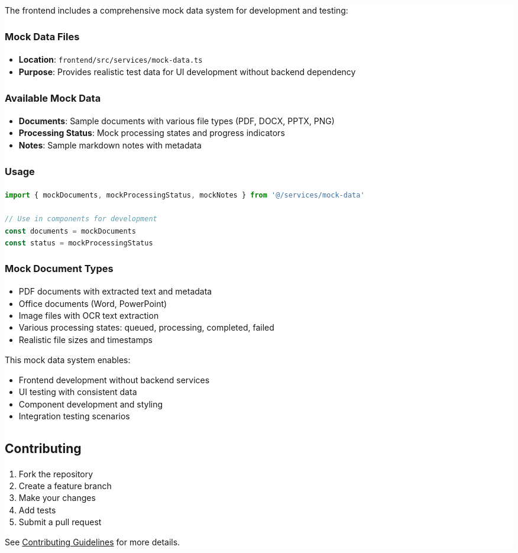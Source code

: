 The frontend includes a comprehensive mock data system for development and testing:

### Mock Data Files
- **Location**: `frontend/src/services/mock-data.ts`
- **Purpose**: Provides realistic test data for UI development without backend dependency

### Available Mock Data
- **Documents**: Sample documents with various file types (PDF, DOCX, PPTX, PNG)
- **Processing Status**: Mock processing states and progress indicators
- **Notes**: Sample markdown notes with metadata

### Usage
```typescript
import { mockDocuments, mockProcessingStatus, mockNotes } from '@/services/mock-data'

// Use in components for development
const documents = mockDocuments
const status = mockProcessingStatus
```

### Mock Document Types
- PDF documents with extracted text and metadata
- Office documents (Word, PowerPoint) 
- Image files with OCR text extraction
- Various processing states: queued, processing, completed, failed
- Realistic file sizes and timestamps

This mock data system enables:
- Frontend development without backend services
- UI testing with consistent data
- Component development and styling
- Integration testing scenarios

## Contributing

1. Fork the repository
2. Create a feature branch
3. Make your changes
4. Add tests
5. Submit a pull request

See [Contributing Guidelines](contributing.md) for more details.